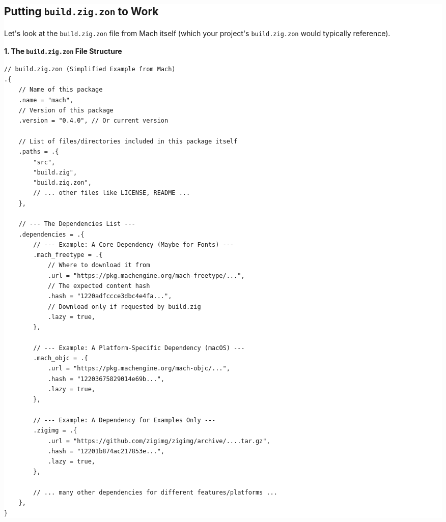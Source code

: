 ## Putting `build.zig.zon` to Work

Let's look at the `build.zig.zon` file from Mach itself (which your project's `build.zig.zon` would typically reference).

**1. The `build.zig.zon` File Structure**

```zig
// build.zig.zon (Simplified Example from Mach)
.{
    // Name of this package
    .name = "mach",
    // Version of this package
    .version = "0.4.0", // Or current version

    // List of files/directories included in this package itself
    .paths = .{
        "src",
        "build.zig",
        "build.zig.zon",
        // ... other files like LICENSE, README ...
    },

    // --- The Dependencies List ---
    .dependencies = .{
        // --- Example: A Core Dependency (Maybe for Fonts) ---
        .mach_freetype = .{
            // Where to download it from
            .url = "https://pkg.machengine.org/mach-freetype/...",
            // The expected content hash
            .hash = "1220adfccce3dbc4e4fa...",
            // Download only if requested by build.zig
            .lazy = true,
        },

        // --- Example: A Platform-Specific Dependency (macOS) ---
        .mach_objc = .{
            .url = "https://pkg.machengine.org/mach-objc/...",
            .hash = "12203675829014e69b...",
            .lazy = true,
        },

        // --- Example: A Dependency for Examples Only ---
        .zigimg = .{
            .url = "https://github.com/zigimg/zigimg/archive/....tar.gz",
            .hash = "12201b874ac217853e...",
            .lazy = true,
        },

        // ... many other dependencies for different features/platforms ...
    },
}

```
